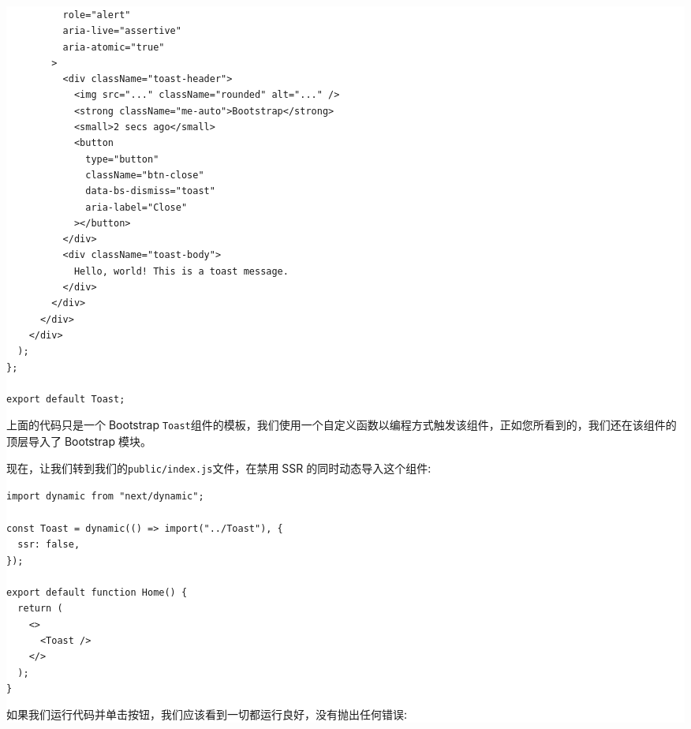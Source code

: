 ```
          role="alert"
          aria-live="assertive"
          aria-atomic="true"
        >
          <div className="toast-header">
            <img src="..." className="rounded" alt="..." /> 
            <strong className="me-auto">Bootstrap</strong>
            <small>2 secs ago</small>
            <button
              type="button"
              className="btn-close"
              data-bs-dismiss="toast"
              aria-label="Close"
            ></button>
          </div>
          <div className="toast-body">
            Hello, world! This is a toast message.
          </div>
        </div>
      </div>
    </div>
  );
};

export default Toast;
```

上面的代码只是一个 Bootstrap `Toast`组件的模板，我们使用一个自定义函数以编程方式触发该组件，正如您所看到的，我们还在该组件的顶层导入了 Bootstrap 模块。

现在，让我们转到我们的`public/index.js`文件，在禁用 SSR 的同时动态导入这个组件:

```
import dynamic from "next/dynamic";

const Toast = dynamic(() => import("../Toast"), {
  ssr: false,
});

export default function Home() {
  return (
    <>
      <Toast />
    </>
  );
}
```

如果我们运行代码并单击按钮，我们应该看到一切都运行良好，没有抛出任何错误:
